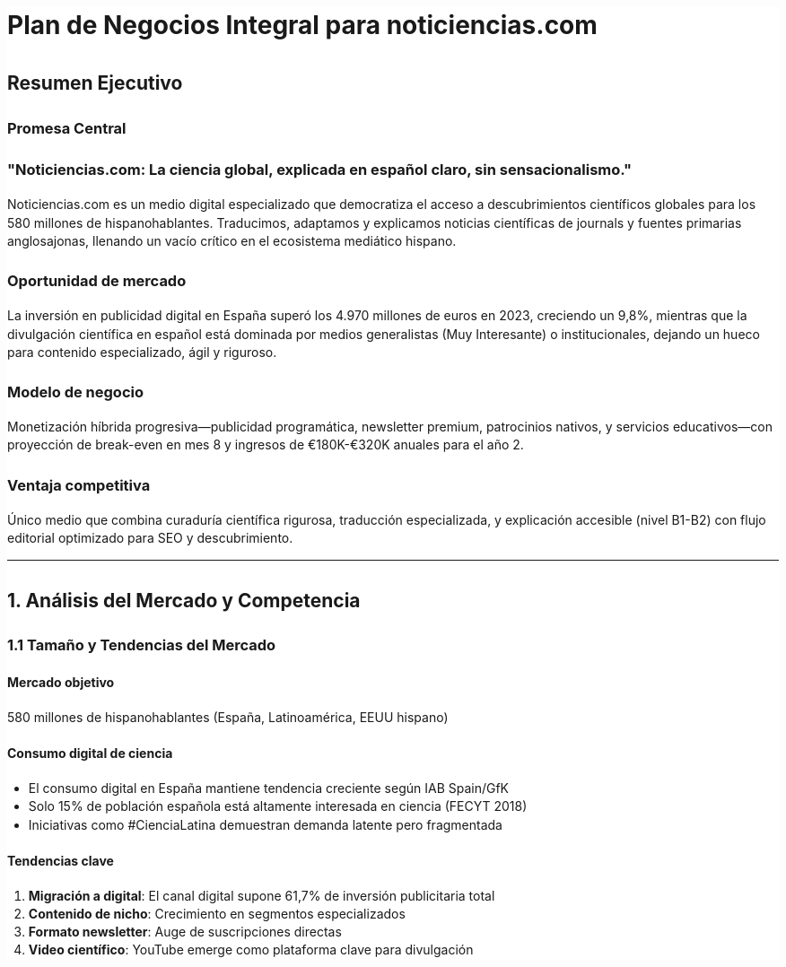 # Plan de Negocios Integral para noticiencias.com

## Resumen Ejecutivo

### Promesa Central

### "Noticiencias.com: La ciencia global, explicada en español claro, sin sensacionalismo."

Noticiencias.com es un medio digital especializado que democratiza el acceso a descubrimientos científicos globales para los 580 millones de hispanohablantes. Traducimos, adaptamos y explicamos noticias científicas de journals y fuentes primarias anglosajonas, llenando un vacío crítico en el ecosistema mediático hispano.

### Oportunidad de mercado

La inversión en publicidad digital en España superó los 4.970 millones de euros en 2023, creciendo un 9,8%, mientras que la divulgación científica en español está dominada por medios generalistas (Muy Interesante) o institucionales, dejando un hueco para contenido especializado, ágil y riguroso.

### Modelo de negocio

Monetización híbrida progresiva—publicidad programática, newsletter premium, patrocinios nativos, y servicios educativos—con proyección de break-even en mes 8 y ingresos de €180K-€320K anuales para el año 2.

### Ventaja competitiva

Único medio que combina curaduría científica rigurosa, traducción especializada, y explicación accesible (nivel B1-B2) con flujo editorial optimizado para SEO y descubrimiento.

---

## 1. Análisis del Mercado y Competencia

### 1.1 Tamaño y Tendencias del Mercado

#### Mercado objetivo

580 millones de hispanohablantes (España, Latinoamérica, EEUU hispano)

#### Consumo digital de ciencia

- El consumo digital en España mantiene tendencia creciente según IAB Spain/GfK
- Solo 15% de población española está altamente interesada en ciencia (FECYT 2018)
- Iniciativas como #CienciaLatina demuestran demanda latente pero fragmentada

#### Tendencias clave

1. **Migración a digital**: El canal digital supone 61,7% de inversión publicitaria total
2. **Contenido de nicho**: Crecimiento en segmentos especializados
3. **Formato newsletter**: Auge de suscripciones directas
4. **Video científico**: YouTube emerge como plataforma clave para divulgación
